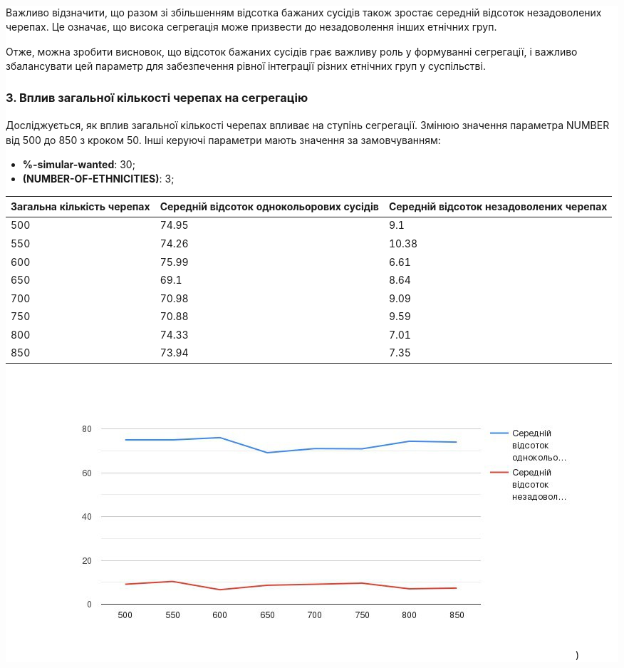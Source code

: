 Важливо відзначити, що разом зі збільшенням відсотка бажаних сусідів також зростає середній відсоток незадоволених черепах. Це означає, що висока сегрегація може призвести до незадоволення інших етнічних груп.

Отже, можна зробити висновок, що відсоток бажаних сусідів грає важливу роль у формуванні сегрегації, і важливо збалансувати цей параметр для забезпечення рівної інтеграції різних етнічних груп у суспільстві.

### 3. Вплив загальної кількості черепах на сегрегацію

Досліджується, як вплив загальної кількості черепах впливає на ступінь сегрегації.
Змінюю значення параметра NUMBER від 500 до 850 з кроком 50.
Інші керуючі параметри мають значення за замовчуванням:

-   **%-simular-wanted**: 30;
-   **(NUMBER-OF-ETHNICITIES)**: 3;

<table>
<thead>
<tr><th>Загальна кількість черепах</th><th>Середній відсоток однокольорових сусідів</th><th>Середній відсоток незадоволених черепах</th></tr>
</thead>
<tbody>
<tr><td>500</td><td>74.95</td><td>9.1</td></tr>
<tr><td>550</td><td>74.26</td><td>10.38</td></tr>
<tr><td>600</td><td>75.99</td><td>6.61</td></tr>
<tr><td>650</td><td>69.1</td><td>8.64</td></tr>
<tr><td>700</td><td>70.98</td><td>9.09</td></tr>
<tr><td>750</td><td>70.88</td><td>9.59</td></tr>
<tr><td>800</td><td>74.33</td><td>7.01</td></tr>
<tr><td>850</td><td>73.94</td><td>7.35</td></tr>
</tbody>
</table>

![](Task3.png))
